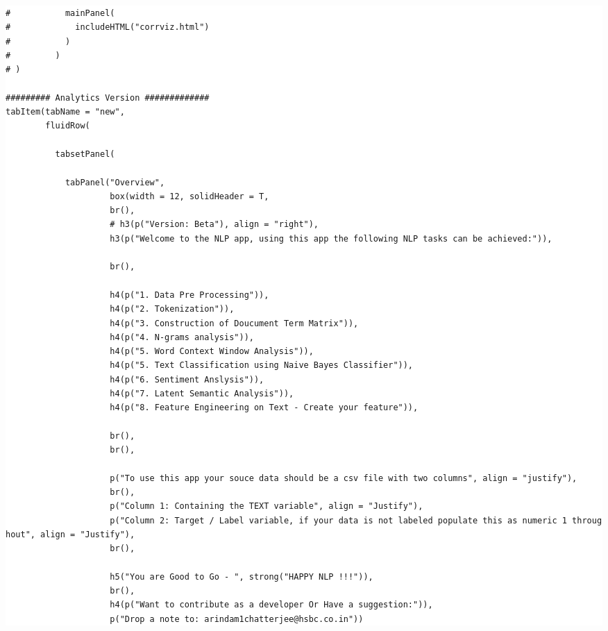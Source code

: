     #           mainPanel(
    #             includeHTML("corrviz.html")
    #           )
    #         )
    # )
  
    ######### Analytics Version #############
    tabItem(tabName = "new",
            fluidRow(
              
              tabsetPanel(
                
                tabPanel("Overview",
                         box(width = 12, solidHeader = T,
                         br(),
                         # h3(p("Version: Beta"), align = "right"),
                         h3(p("Welcome to the NLP app, using this app the following NLP tasks can be achieved:")),
                         
                         br(),
                         
                         h4(p("1. Data Pre Processing")),
                         h4(p("2. Tokenization")),
                         h4(p("3. Construction of Doucument Term Matrix")),
                         h4(p("4. N-grams analysis")),
                         h4(p("5. Word Context Window Analysis")),
                         h4(p("5. Text Classification using Naive Bayes Classifier")),
                         h4(p("6. Sentiment Anslysis")),
                         h4(p("7. Latent Semantic Analysis")),
                         h4(p("8. Feature Engineering on Text - Create your feature")),
                         
                         br(),
                         br(),
                         
                         p("To use this app your souce data should be a csv file with two columns", align = "justify"),
                         br(),
                         p("Column 1: Containing the TEXT variable", align = "Justify"),
                         p("Column 2: Target / Label variable, if your data is not labeled populate this as numeric 1 throughout", align = "Justify"),
                         br(),
                         
                         h5("You are Good to Go - ", strong("HAPPY NLP !!!")),
                         br(),
                         h4(p("Want to contribute as a developer Or Have a suggestion:")),
                         p("Drop a note to: arindam1chatterjee@hsbc.co.in"))
                         